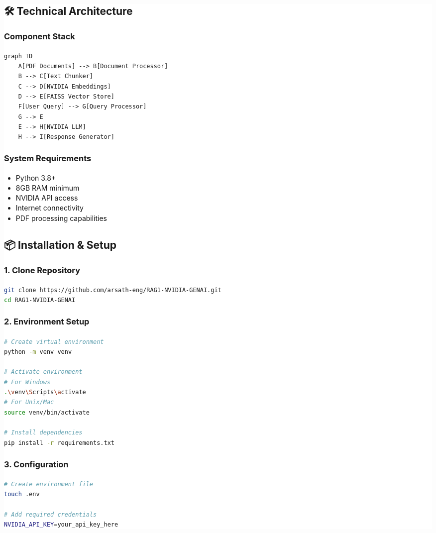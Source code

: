 
## 🛠️ Technical Architecture

### Component Stack
```mermaid
graph TD
    A[PDF Documents] --> B[Document Processor]
    B --> C[Text Chunker]
    C --> D[NVIDIA Embeddings]
    D --> E[FAISS Vector Store]
    F[User Query] --> G[Query Processor]
    G --> E
    E --> H[NVIDIA LLM]
    H --> I[Response Generator]
```

### System Requirements
- Python 3.8+
- 8GB RAM minimum
- NVIDIA API access
- Internet connectivity
- PDF processing capabilities

## 📦 Installation & Setup

### 1. Clone Repository
```bash
git clone https://github.com/arsath-eng/RAG1-NVIDIA-GENAI.git
cd RAG1-NVIDIA-GENAI
```

### 2. Environment Setup
```bash
# Create virtual environment
python -m venv venv

# Activate environment
# For Windows
.\venv\Scripts\activate
# For Unix/Mac
source venv/bin/activate

# Install dependencies
pip install -r requirements.txt
```

### 3. Configuration
```bash
# Create environment file
touch .env

# Add required credentials
NVIDIA_API_KEY=your_api_key_here
```

